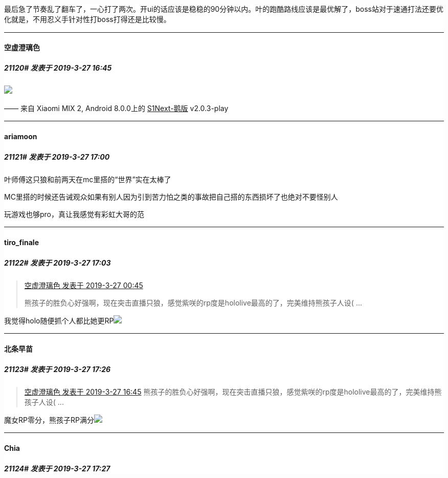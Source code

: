 
最后急了节奏乱了翻车了，一心打了两次。开ui的话应该是稳稳的90分钟以内。叶的跑酷路线应该是最优解了，boss站对于速通打法还要优化就是，不用忍义手针对性打boss打得还是比较慢。


-----

####  空虚澄璃色  
##### 21120#       发表于 2019-3-27 16:45


<img src="https://static.saraba1st.com/image/smiley/face2017/018.png" referrerpolicy="no-referrer">

—— 来自 Xiaomi MIX 2, Android 8.0.0上的 [S1Next-鹅版](https://github.com/ykrank/S1-Next/releases) v2.0.3-play


-----

####  ariamoon  
##### 21121#       发表于 2019-3-27 17:00


叶师傅这只狼和前两天在mc里搭的“世界”实在太棒了


MC里搭的时候还告诫观众如果有别人因为引到苦力怕之类的事故把自己搭的东西损坏了也绝对不要怪别人


玩游戏也够pro，真让我感觉有彩虹大哥的范


-----

####  tiro_finale  
##### 21122#       发表于 2019-3-27 17:03


<blockquote><a href="httphttps://bbs.saraba1st.com/2b/forum.php?mod=redirect&amp;goto=findpost&amp;pid=43061270&amp;ptid=1801966" target="_blank">空虚澄璃色 发表于 2019-3-27 00:45</a>

熊孩子的胜负心好强啊，现在突击直播只狼，感觉紫咲的rp度是hololive最高的了，完美维持熊孩子人设( ...</blockquote>
我觉得holo随便抓个人都比她更RP<img src="https://static.saraba1st.com/image/smiley/face2017/021.png" referrerpolicy="no-referrer">


-----

####  北条早苗  
##### 21123#       发表于 2019-3-27 17:26


<blockquote><a href="httphttps://bbs.saraba1st.com/2b/forum.php?mod=redirect&amp;goto=findpost&amp;pid=43061270&amp;ptid=1801966" target="_blank">空虚澄璃色 发表于 2019-3-27 16:45</a>
熊孩子的胜负心好强啊，现在突击直播只狼，感觉紫咲的rp度是hololive最高的了，完美维持熊孩子人设( ...</blockquote>
魔女RP零分，熊孩子RP满分<img src="https://static.saraba1st.com/image/smiley/face2017/044.png" referrerpolicy="no-referrer">


-----

####  Chia  
##### 21124#       发表于 2019-3-27 17:27
